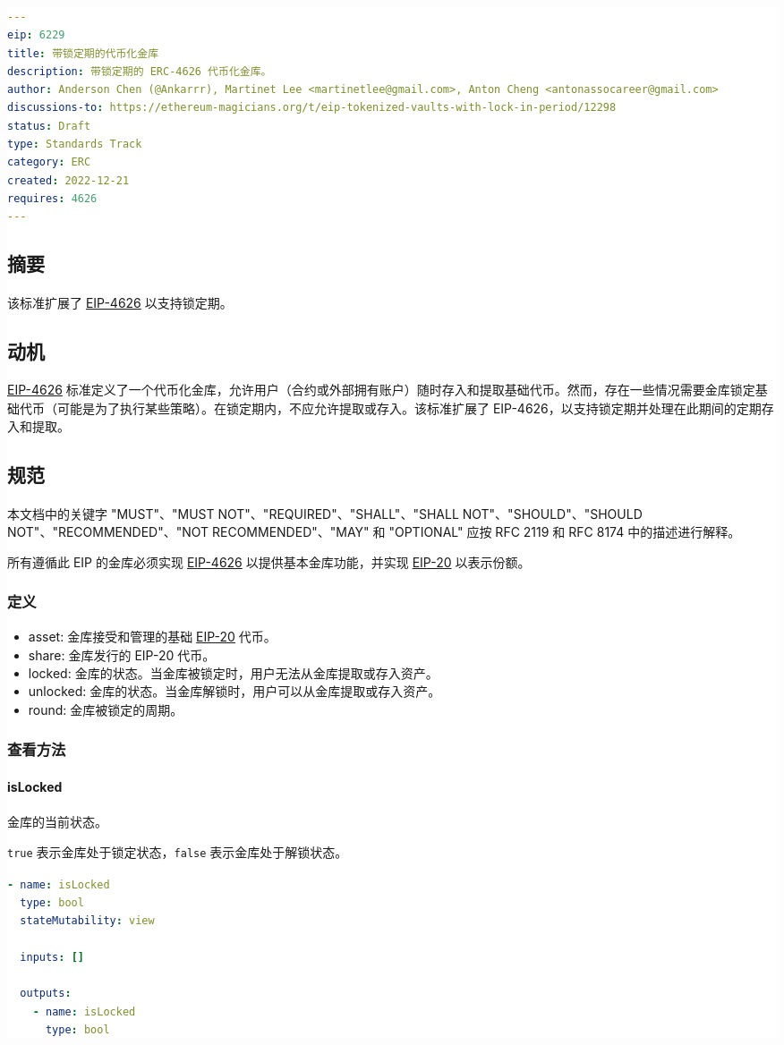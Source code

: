 ```yaml
---
eip: 6229
title: 带锁定期的代币化金库
description: 带锁定期的 ERC-4626 代币化金库。
author: Anderson Chen (@Ankarrr), Martinet Lee <martinetlee@gmail.com>, Anton Cheng <antonassocareer@gmail.com>
discussions-to: https://ethereum-magicians.org/t/eip-tokenized-vaults-with-lock-in-period/12298
status: Draft
type: Standards Track
category: ERC
created: 2022-12-21
requires: 4626
---
```


## 摘要

该标准扩展了 [EIP-4626](./eip-4626.md) 以支持锁定期。

## 动机

[EIP-4626](./eip-4626.md) 标准定义了一个代币化金库，允许用户（合约或外部拥有账户）随时存入和提取基础代币。然而，存在一些情况需要金库锁定基础代币（可能是为了执行某些策略）。在锁定期内，不应允许提取或存入。该标准扩展了 EIP-4626，以支持锁定期并处理在此期间的定期存入和提取。

## 规范

本文档中的关键字 "MUST"、"MUST NOT"、"REQUIRED"、"SHALL"、"SHALL NOT"、"SHOULD"、"SHOULD NOT"、"RECOMMENDED"、"NOT RECOMMENDED"、"MAY" 和 "OPTIONAL" 应按 RFC 2119 和 RFC 8174 中的描述进行解释。

所有遵循此 EIP 的金库必须实现 [EIP-4626](./eip-4626.md) 以提供基本金库功能，并实现 [EIP-20](./erc-20.md) 以表示份额。

### 定义

- asset: 金库接受和管理的基础 [EIP-20](./erc-20.md) 代币。
- share: 金库发行的 EIP-20 代币。
- locked: 金库的状态。当金库被锁定时，用户无法从金库提取或存入资产。
- unlocked: 金库的状态。当金库解锁时，用户可以从金库提取或存入资产。
- round: 金库被锁定的周期。

### 查看方法

#### isLocked

金库的当前状态。

`true` 表示金库处于锁定状态，`false` 表示金库处于解锁状态。

```yaml
- name: isLocked
  type: bool
  stateMutability: view

  inputs: []

  outputs:
    - name: isLocked
      type: bool

```
